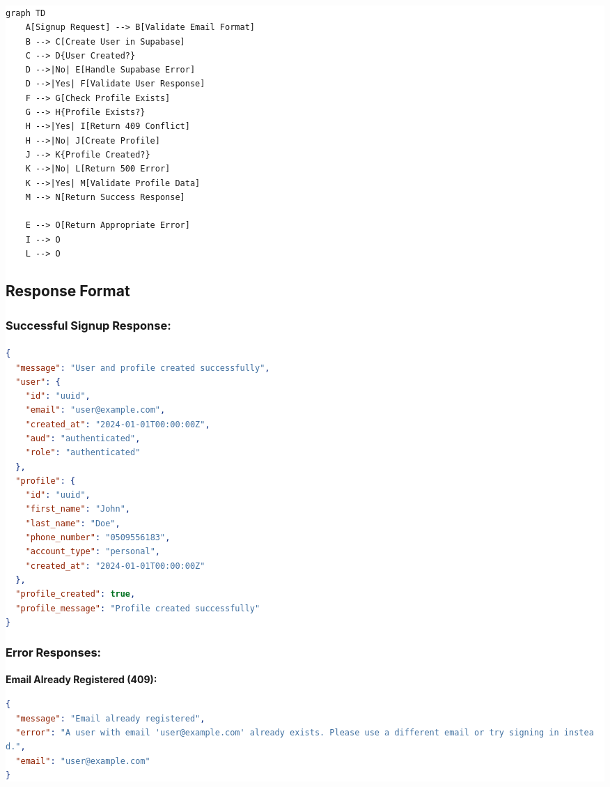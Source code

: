 ```mermaid
graph TD
    A[Signup Request] --> B[Validate Email Format]
    B --> C[Create User in Supabase]
    C --> D{User Created?}
    D -->|No| E[Handle Supabase Error]
    D -->|Yes| F[Validate User Response]
    F --> G[Check Profile Exists]
    G --> H{Profile Exists?}
    H -->|Yes| I[Return 409 Conflict]
    H -->|No| J[Create Profile]
    J --> K{Profile Created?}
    K -->|No| L[Return 500 Error]
    K -->|Yes| M[Validate Profile Data]
    M --> N[Return Success Response]
    
    E --> O[Return Appropriate Error]
    I --> O
    L --> O
```

## Response Format

### Successful Signup Response:
```json
{
  "message": "User and profile created successfully",
  "user": {
    "id": "uuid",
    "email": "user@example.com",
    "created_at": "2024-01-01T00:00:00Z",
    "aud": "authenticated",
    "role": "authenticated"
  },
  "profile": {
    "id": "uuid",
    "first_name": "John",
    "last_name": "Doe",
    "phone_number": "0509556183",
    "account_type": "personal",
    "created_at": "2024-01-01T00:00:00Z"
  },
  "profile_created": true,
  "profile_message": "Profile created successfully"
}
```

### Error Responses:

**Email Already Registered (409):**
```json
{
  "message": "Email already registered",
  "error": "A user with email 'user@example.com' already exists. Please use a different email or try signing in instead.",
  "email": "user@example.com"
}
```
